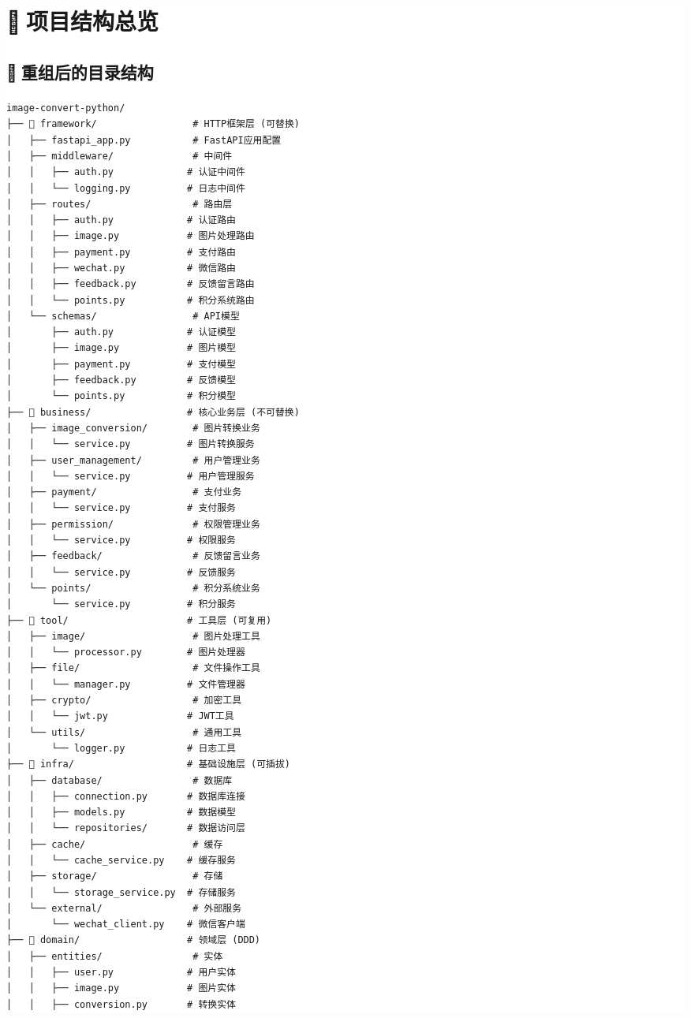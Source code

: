 # 📁 项目结构总览

## 🎯 重组后的目录结构

```
image-convert-python/
├── 📁 framework/                 # HTTP框架层 (可替换)
│   ├── fastapi_app.py           # FastAPI应用配置
│   ├── middleware/              # 中间件
│   │   ├── auth.py             # 认证中间件
│   │   └── logging.py          # 日志中间件
│   ├── routes/                  # 路由层
│   │   ├── auth.py             # 认证路由
│   │   ├── image.py            # 图片处理路由
│   │   ├── payment.py          # 支付路由
│   │   ├── wechat.py           # 微信路由
│   │   ├── feedback.py         # 反馈留言路由
│   │   └── points.py           # 积分系统路由
│   └── schemas/                 # API模型
│       ├── auth.py             # 认证模型
│       ├── image.py            # 图片模型
│       ├── payment.py          # 支付模型
│       ├── feedback.py         # 反馈模型
│       └── points.py           # 积分模型
├── 📁 business/                 # 核心业务层 (不可替换)
│   ├── image_conversion/        # 图片转换业务
│   │   └── service.py          # 图片转换服务
│   ├── user_management/         # 用户管理业务
│   │   └── service.py          # 用户管理服务
│   ├── payment/                 # 支付业务
│   │   └── service.py          # 支付服务
│   ├── permission/              # 权限管理业务
│   │   └── service.py          # 权限服务
│   ├── feedback/                # 反馈留言业务
│   │   └── service.py          # 反馈服务
│   └── points/                  # 积分系统业务
│       └── service.py          # 积分服务
├── 📁 tool/                     # 工具层 (可复用)
│   ├── image/                   # 图片处理工具
│   │   └── processor.py        # 图片处理器
│   ├── file/                    # 文件操作工具
│   │   └── manager.py          # 文件管理器
│   ├── crypto/                  # 加密工具
│   │   └── jwt.py              # JWT工具
│   └── utils/                   # 通用工具
│       └── logger.py           # 日志工具
├── 📁 infra/                    # 基础设施层 (可插拔)
│   ├── database/                # 数据库
│   │   ├── connection.py       # 数据库连接
│   │   ├── models.py           # 数据模型
│   │   └── repositories/       # 数据访问层
│   ├── cache/                   # 缓存
│   │   └── cache_service.py    # 缓存服务
│   ├── storage/                 # 存储
│   │   └── storage_service.py  # 存储服务
│   └── external/                # 外部服务
│       └── wechat_client.py    # 微信客户端
├── 📁 domain/                   # 领域层 (DDD)
│   ├── entities/                # 实体
│   │   ├── user.py             # 用户实体
│   │   ├── image.py            # 图片实体
│   │   ├── conversion.py       # 转换实体
```